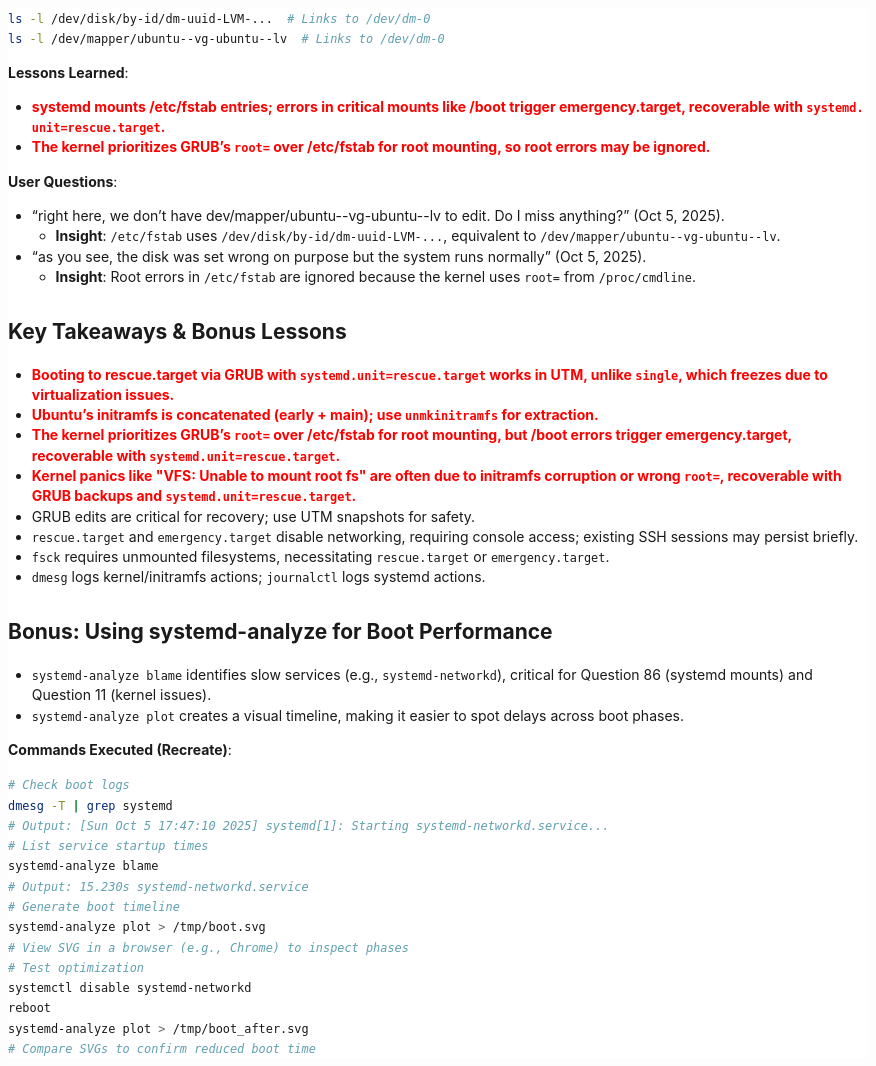   ```bash
  ls -l /dev/disk/by-id/dm-uuid-LVM-...  # Links to /dev/dm-0
  ls -l /dev/mapper/ubuntu--vg-ubuntu--lv  # Links to /dev/dm-0
  ```

**Lessons Learned**:

- <span style="color:red">**systemd mounts /etc/fstab entries; errors in critical mounts like /boot trigger emergency.target, recoverable with `systemd.unit=rescue.target`.**</span>
- <span style="color:red">**The kernel prioritizes GRUB’s `root=` over /etc/fstab for root mounting, so root errors may be ignored.**</span>

**User Questions**:

- “right here, we don’t have dev/mapper/ubuntu--vg-ubuntu--lv to edit. Do I miss anything?” (Oct 5, 2025).
  - **Insight**: `/etc/fstab` uses `/dev/disk/by-id/dm-uuid-LVM-...`, equivalent to `/dev/mapper/ubuntu--vg-ubuntu--lv`.
- “as you see, the disk was set wrong on purpose but the system runs normally” (Oct 5, 2025).
  - **Insight**: Root errors in `/etc/fstab` are ignored because the kernel uses `root=` from `/proc/cmdline`.

## Key Takeaways & Bonus Lessons

- <span style="color:red">**Booting to rescue.target via GRUB with `systemd.unit=rescue.target` works in UTM, unlike `single`, which freezes due to virtualization issues.**</span>
- <span style="color:red">**Ubuntu’s initramfs is concatenated (early + main); use `unmkinitramfs` for extraction.**</span>
- <span style="color:red">**The kernel prioritizes GRUB’s `root=` over /etc/fstab for root mounting, but /boot errors trigger emergency.target, recoverable with `systemd.unit=rescue.target`.**</span>
- <span style="color:red">**Kernel panics like "VFS: Unable to mount root fs" are often due to initramfs corruption or wrong `root=`, recoverable with GRUB backups and `systemd.unit=rescue.target`.**</span>
- GRUB edits are critical for recovery; use UTM snapshots for safety.
- `rescue.target` and `emergency.target` disable networking, requiring console access; existing SSH sessions may persist briefly.
- `fsck` requires unmounted filesystems, necessitating `rescue.target` or `emergency.target`.
- `dmesg` logs kernel/initramfs actions; `journalctl` logs systemd actions.

## Bonus: Using systemd-analyze for Boot Performance

- `systemd-analyze blame` identifies slow services (e.g., `systemd-networkd`), critical for Question 86 (systemd mounts) and Question 11 (kernel issues).
- `systemd-analyze plot` creates a visual timeline, making it easier to spot delays across boot phases.

**Commands Executed (Recreate)**:

```bash
# Check boot logs
dmesg -T | grep systemd
# Output: [Sun Oct 5 17:47:10 2025] systemd[1]: Starting systemd-networkd.service...
# List service startup times
systemd-analyze blame
# Output: 15.230s systemd-networkd.service
# Generate boot timeline
systemd-analyze plot > /tmp/boot.svg
# View SVG in a browser (e.g., Chrome) to inspect phases
# Test optimization
systemctl disable systemd-networkd
reboot
systemd-analyze plot > /tmp/boot_after.svg
# Compare SVGs to confirm reduced boot time
```
